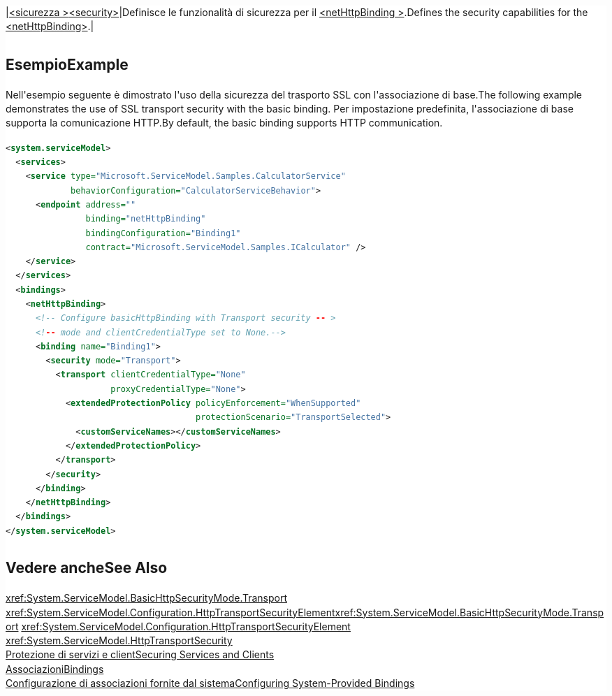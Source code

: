 |[<span data-ttu-id="0252e-169">\<sicurezza ></span><span class="sxs-lookup"><span data-stu-id="0252e-169">\<security></span></span>](../../../../../docs/framework/configure-apps/file-schema/wcf/security-of-nethttpbinding.md)|<span data-ttu-id="0252e-170">Definisce le funzionalità di sicurezza per il [ \<netHttpBinding >](../../../../../docs/framework/configure-apps/file-schema/wcf/nethttpbinding.md).</span><span class="sxs-lookup"><span data-stu-id="0252e-170">Defines the security capabilities for the [\<netHttpBinding>](../../../../../docs/framework/configure-apps/file-schema/wcf/nethttpbinding.md).</span></span>|  
  
## <a name="example"></a><span data-ttu-id="0252e-171">Esempio</span><span class="sxs-lookup"><span data-stu-id="0252e-171">Example</span></span>  
 <span data-ttu-id="0252e-172">Nell'esempio seguente è dimostrato l'uso della sicurezza del trasporto SSL con l'associazione di base.</span><span class="sxs-lookup"><span data-stu-id="0252e-172">The following example demonstrates the use of SSL transport security with the basic binding.</span></span> <span data-ttu-id="0252e-173">Per impostazione predefinita, l'associazione di base supporta la comunicazione HTTP.</span><span class="sxs-lookup"><span data-stu-id="0252e-173">By default, the basic binding supports HTTP communication.</span></span>  
  
```xml
<system.serviceModel>  
  <services>  
    <service type="Microsoft.ServiceModel.Samples.CalculatorService"  
             behaviorConfiguration="CalculatorServiceBehavior">  
      <endpoint address=""  
                binding="netHttpBinding"  
                bindingConfiguration="Binding1"   
                contract="Microsoft.ServiceModel.Samples.ICalculator" />  
    </service>  
  </services>  
  <bindings>  
    <netHttpBinding>  
      <!-- Configure basicHttpBinding with Transport security -- >  
      <!-- mode and clientCredentialType set to None.-->  
      <binding name="Binding1">  
        <security mode="Transport">  
          <transport clientCredentialType="None"  
                     proxyCredentialType="None">  
            <extendedProtectionPolicy policyEnforcement="WhenSupported"  
                                      protectionScenario="TransportSelected">  
              <customServiceNames></customServiceNames>  
            </extendedProtectionPolicy>
          </transport> 
        </security>  
      </binding>  
    </netHttpBinding>  
  </bindings>  
</system.serviceModel>  
```  
  
## <a name="see-also"></a><span data-ttu-id="0252e-174">Vedere anche</span><span class="sxs-lookup"><span data-stu-id="0252e-174">See Also</span></span>  
 <span data-ttu-id="0252e-175"><xref:System.ServiceModel.BasicHttpSecurityMode.Transport> <xref:System.ServiceModel.Configuration.HttpTransportSecurityElement></span><span class="sxs-lookup"><span data-stu-id="0252e-175"><xref:System.ServiceModel.BasicHttpSecurityMode.Transport> <xref:System.ServiceModel.Configuration.HttpTransportSecurityElement></span></span>  
 <xref:System.ServiceModel.HttpTransportSecurity>  
 [<span data-ttu-id="0252e-176">Protezione di servizi e client</span><span class="sxs-lookup"><span data-stu-id="0252e-176">Securing Services and Clients</span></span>](../../../../../docs/framework/wcf/feature-details/securing-services-and-clients.md)  
 [<span data-ttu-id="0252e-177">Associazioni</span><span class="sxs-lookup"><span data-stu-id="0252e-177">Bindings</span></span>](../../../../../docs/framework/wcf/bindings.md)  
 [<span data-ttu-id="0252e-178">Configurazione di associazioni fornite dal sistema</span><span class="sxs-lookup"><span data-stu-id="0252e-178">Configuring System-Provided Bindings</span></span>](../../../../../docs/framework/wcf/feature-details/configuring-system-provided-bindings.md)  